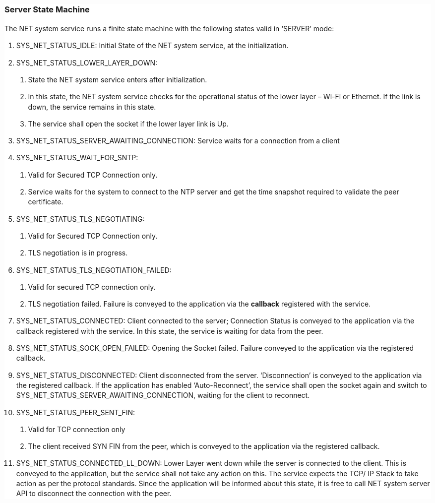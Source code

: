 ### Server State Machine

The NET system service runs a finite state machine with the following states valid in ‘SERVER’ mode:

1.  SYS\_NET\_STATUS\_IDLE: Initial State of the NET system service, at the initialization.

2.  SYS\_NET\_STATUS\_LOWER\_LAYER\_DOWN:

    1.  State the NET system service enters after initialization.

    2.  In this state, the NET system service checks for the operational status of the lower layer – Wi-Fi or Ethernet. If the link is down, the service remains in this state.

    3.  The service shall open the socket if the lower layer link is Up.

3.  SYS\_NET\_STATUS\_SERVER\_AWAITING\_CONNECTION: Service waits for a connection from a client

4.  SYS\_NET\_STATUS\_WAIT\_FOR\_SNTP:

    1.  Valid for Secured TCP Connection only.

    2.  Service waits for the system to connect to the NTP server and get the time snapshot required to validate the peer certificate.

5.  SYS\_NET\_STATUS\_TLS\_NEGOTIATING:

    1.  Valid for Secured TCP Connection only.

    2.  TLS negotiation is in progress.

6.  SYS\_NET\_STATUS\_TLS\_NEGOTIATION\_FAILED:

    1.  Valid for secured TCP connection only.

    2.  TLS negotiation failed. Failure is conveyed to the application via the **callback** registered with the service.

7.  SYS\_NET\_STATUS\_CONNECTED: Client connected to the server; Connection Status is conveyed to the application via the callback registered with the service. In this state, the service is waiting for data from the peer.

8.  SYS\_NET\_STATUS\_SOCK\_OPEN\_FAILED: Opening the Socket failed. Failure conveyed to the application via the registered callback.

9.  SYS\_NET\_STATUS\_DISCONNECTED: Client disconnected from the server. ‘Disconnection’ is conveyed to the application via the registered callback. If the application has enabled ‘Auto-Reconnect’, the service shall open the socket again and switch to SYS\_NET\_STATUS\_SERVER\_AWAITING\_CONNECTION, waiting for the client to reconnect.

10. SYS\_NET\_STATUS\_PEER\_SENT\_FIN:

    1.  Valid for TCP connection only

    2.  The client received SYN FIN from the peer, which is conveyed to the application via the registered callback.

11. SYS\_NET\_STATUS\_CONNECTED\_LL\_DOWN: Lower Layer went down while the server is connected to the client. This is conveyed to the application, but the service shall not take any action on this. The service expects the TCP/ IP Stack to take action as per the protocol standards. Since the application will be informed about this state, it is free to call NET system server API to disconnect the connection with the peer.
